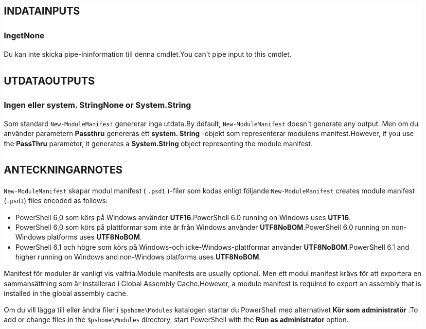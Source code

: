## <span data-ttu-id="4b0e0-319">INDATA</span><span class="sxs-lookup"><span data-stu-id="4b0e0-319">INPUTS</span></span>

### <span data-ttu-id="4b0e0-320">Inget</span><span class="sxs-lookup"><span data-stu-id="4b0e0-320">None</span></span>

<span data-ttu-id="4b0e0-321">Du kan inte skicka pipe-ininformation till denna cmdlet.</span><span class="sxs-lookup"><span data-stu-id="4b0e0-321">You can't pipe input to this cmdlet.</span></span>

## <span data-ttu-id="4b0e0-322">UTDATA</span><span class="sxs-lookup"><span data-stu-id="4b0e0-322">OUTPUTS</span></span>

### <span data-ttu-id="4b0e0-323">Ingen eller system. String</span><span class="sxs-lookup"><span data-stu-id="4b0e0-323">None or System.String</span></span>

<span data-ttu-id="4b0e0-324">Som standard `New-ModuleManifest` genererar inga utdata.</span><span class="sxs-lookup"><span data-stu-id="4b0e0-324">By default, `New-ModuleManifest` doesn't generate any output.</span></span> <span data-ttu-id="4b0e0-325">Men om du använder parametern **Passthru** genereras ett **system. String** -objekt som representerar modulens manifest.</span><span class="sxs-lookup"><span data-stu-id="4b0e0-325">However, if you use the **PassThru** parameter, it generates a **System.String** object representing the module manifest.</span></span>

## <span data-ttu-id="4b0e0-326">ANTECKNINGAR</span><span class="sxs-lookup"><span data-stu-id="4b0e0-326">NOTES</span></span>

<span data-ttu-id="4b0e0-327">`New-ModuleManifest` skapar modul manifest ( `.psd1` )-filer som kodas enligt följande:</span><span class="sxs-lookup"><span data-stu-id="4b0e0-327">`New-ModuleManifest` creates module manifest (`.psd1`) files encoded as follows:</span></span>

- <span data-ttu-id="4b0e0-328">PowerShell 6,0 som körs på Windows använder **UTF16**.</span><span class="sxs-lookup"><span data-stu-id="4b0e0-328">PowerShell 6.0 running on Windows uses **UTF16**.</span></span>
- <span data-ttu-id="4b0e0-329">PowerShell 6,0 som körs på plattformar som inte är från Windows använder **UTF8NoBOM**.</span><span class="sxs-lookup"><span data-stu-id="4b0e0-329">PowerShell 6.0 running on non-Windows platforms uses **UTF8NoBOM**.</span></span>
- <span data-ttu-id="4b0e0-330">PowerShell 6,1 och högre som körs på Windows-och icke-Windows-plattformar använder **UTF8NoBOM**.</span><span class="sxs-lookup"><span data-stu-id="4b0e0-330">PowerShell 6.1 and higher running on Windows and non-Windows platforms uses **UTF8NoBOM**.</span></span>

<span data-ttu-id="4b0e0-331">Manifest för moduler är vanligt vis valfria.</span><span class="sxs-lookup"><span data-stu-id="4b0e0-331">Module manifests are usually optional.</span></span> <span data-ttu-id="4b0e0-332">Men ett modul manifest krävs för att exportera en sammansättning som är installerad i Global Assembly Cache.</span><span class="sxs-lookup"><span data-stu-id="4b0e0-332">However, a module manifest is required to export an assembly that is installed in the global assembly cache.</span></span>

<span data-ttu-id="4b0e0-333">Om du vill lägga till eller ändra filer i `$pshome\Modules` katalogen startar du PowerShell med alternativet **Kör som administratör** .</span><span class="sxs-lookup"><span data-stu-id="4b0e0-333">To add or change files in the `$pshome\Modules` directory, start PowerShell with the **Run as administrator** option.</span></span>
